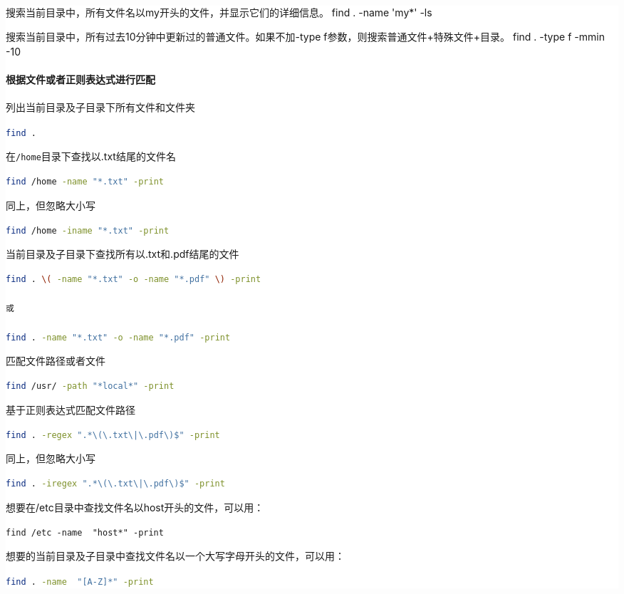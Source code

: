 搜索当前目录中，所有文件名以my开头的文件，并显示它们的详细信息。
find . -name 'my*' -ls

搜索当前目录中，所有过去10分钟中更新过的普通文件。如果不加-type f参数，则搜索普通文件+特殊文件+目录。
find . -type f -mmin -10

#### 根据文件或者正则表达式进行匹配  

列出当前目录及子目录下所有文件和文件夹

```sh
find .
```

在`/home`目录下查找以.txt结尾的文件名

```sh
find /home -name "*.txt" -print
```

同上，但忽略大小写

```sh
find /home -iname "*.txt" -print
```

当前目录及子目录下查找所有以.txt和.pdf结尾的文件

```sh
find . \( -name "*.txt" -o -name "*.pdf" \) -print

或

find . -name "*.txt" -o -name "*.pdf" -print
```

匹配文件路径或者文件

```sh
find /usr/ -path "*local*" -print
```

基于正则表达式匹配文件路径

```sh
find . -regex ".*\(\.txt\|\.pdf\)$" -print
```

同上，但忽略大小写

```sh
find . -iregex ".*\(\.txt\|\.pdf\)$" -print
```

想要在/etc目录中查找文件名以host开头的文件，可以用：
```
find /etc -name  "host*" -print
```

想要的当前目录及子目录中查找文件名以一个大写字母开头的文件，可以用：

```sh
find . -name  "[A-Z]*" -print
```
